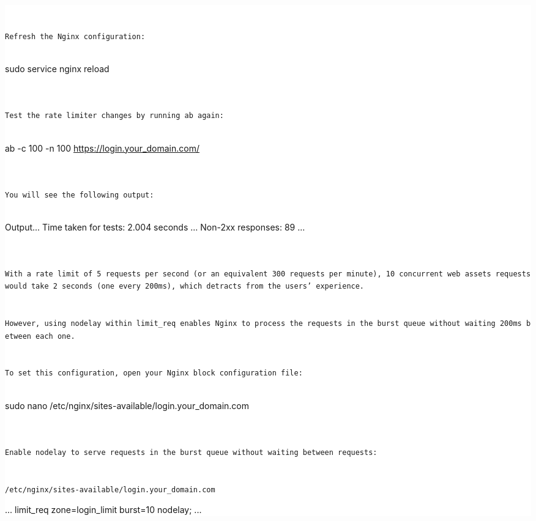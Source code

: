 ```


Refresh the Nginx configuration:


```
sudo service nginx reload


```


Test the rate limiter changes by running ab again:


```
ab -c 100 -n 100 https://login.your_domain.com/


```


You will see the following output:


```
Output...
Time taken for tests:   2.004 seconds
...
Non-2xx responses:      89
...

```


With a rate limit of 5 requests per second (or an equivalent 300 requests per minute), 10 concurrent web assets requests would take 2 seconds (one every 200ms), which detracts from the users’ experience.


However, using nodelay within limit_req enables Nginx to process the requests in the burst queue without waiting 200ms between each one.


To set this configuration, open your Nginx block configuration file:


```
sudo nano /etc/nginx/sites-available/login.your_domain.com


```


Enable nodelay to serve requests in the burst queue without waiting between requests:


/etc/nginx/sites-available/login.your_domain.com
```
...
limit_req zone=login_limit burst=10 nodelay;
...
